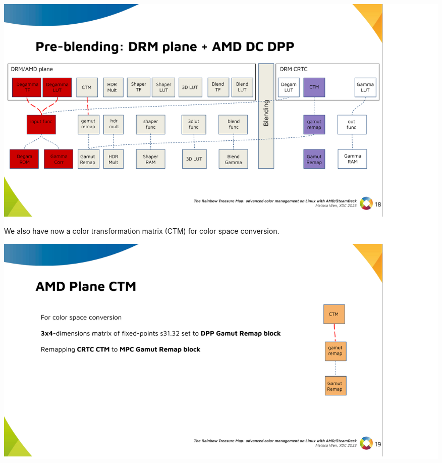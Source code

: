 <a href="https://raw.githubusercontent.com/melissawen/melissawen.github.io/master/img/xdc-2023-colors-talk/rainbow-treasure-xdc-2023-17.png"><img src="https://raw.githubusercontent.com/melissawen/melissawen.github.io/master/img/xdc-2023-colors-talk/rainbow-treasure-xdc-2023-17.png" alt="Slide 17: Color Pipeline Diagram connecting AMD plane CTM property to AMD DC resources" style="display: inline;"  width="750"></a>

We also have now a color transformation matrix (CTM) for color space
conversion.

<a href="https://raw.githubusercontent.com/melissawen/melissawen.github.io/master/img/xdc-2023-colors-talk/rainbow-treasure-xdc-2023-18.png"><img src="https://raw.githubusercontent.com/melissawen/melissawen.github.io/master/img/xdc-2023-colors-talk/rainbow-treasure-xdc-2023-18.png" alt="Slide 18: Describe plane CTM property and hardware capabilities" style="display: inline;"  width="750"></a>
